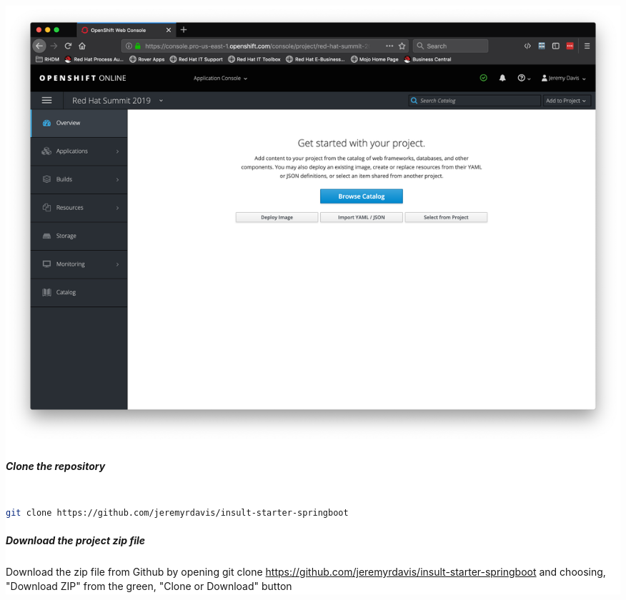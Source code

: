 ![](./images/4-1/03.png)  


#####  Clone the repository 

```bash

git clone https://github.com/jeremyrdavis/insult-starter-springboot

```

##### Download the project zip file

Download the zip file from Github by opening git clone https://github.com/jeremyrdavis/insult-starter-springboot
and choosing, "Download ZIP" from the green, "Clone or Download" button
